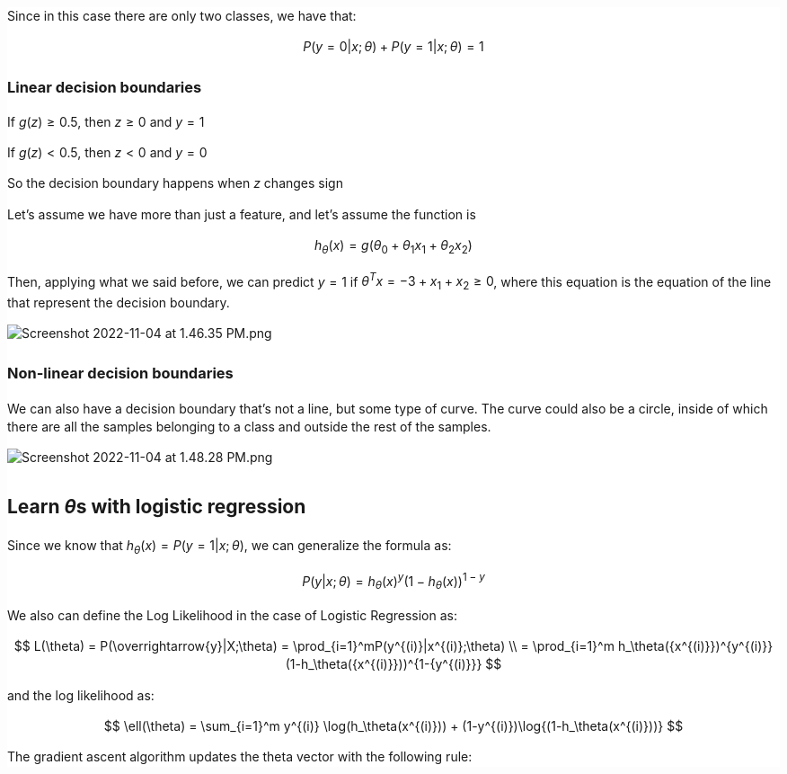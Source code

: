 Since in this case there are only two classes, we have that:

$$
P(y=0 | x;\theta) + P(y=1 | x;\theta) = 1
$$

### Linear decision boundaries

If $g(z) \geq 0.5$, then $z \geq 0$ and $y = 1$

If $g(z) < 0.5$, then $z < 0$ and $y = 0$

So the decision boundary happens when $z$ changes sign

Let’s assume we have more than just a feature, and let’s assume the function is

$$
h_\theta(x) = g(\theta_0 + \theta_1x_1 + \theta_2x_2)
$$

Then, applying what we said before, we can predict $y=1$ if $\theta^Tx = -3 + x_1 + x_2 \geq 0$, where this equation is the equation of the line that represent the decision boundary.

![Screenshot 2022-11-04 at 1.46.35 PM.png](Screenshot_2022-11-04_at_1.46.35_PM.png)

### Non-linear decision boundaries

We can also have a decision boundary that’s not a line, but some type of curve. The curve could also be a circle, inside of which there are all the samples belonging to a class and outside the rest of the samples.

![Screenshot 2022-11-04 at 1.48.28 PM.png](Screenshot_2022-11-04_at_1.48.28_PM.png)

## Learn $\theta$s with logistic regression

Since we know that $h_\theta(x) = P(y=1|x;\theta)$, we can generalize the formula as:

$$
P(y|x;\theta) = h_\theta(x)^y (1-h_\theta(x))^{1-y}
$$

We also can define the Log Likelihood in the case of Logistic Regression as:

$$
L(\theta) = P(\overrightarrow{y}|X;\theta) = \prod_{i=1}^mP(y^{(i)}|x^{(i)};\theta) \\
= \prod_{i=1}^m h_\theta({x^{(i)}})^{y^{(i)}} (1-h_\theta({x^{(i)}}))^{1-{y^{(i)}}}
$$

and the log likelihood as:

$$
\ell(\theta) = \sum_{i=1}^m y^{(i)} \log(h_\theta(x^{(i)})) + (1-y^{(i)})\log{(1-h_\theta(x^{(i)}))}
$$

The gradient ascent algorithm updates the theta vector with the following rule:
